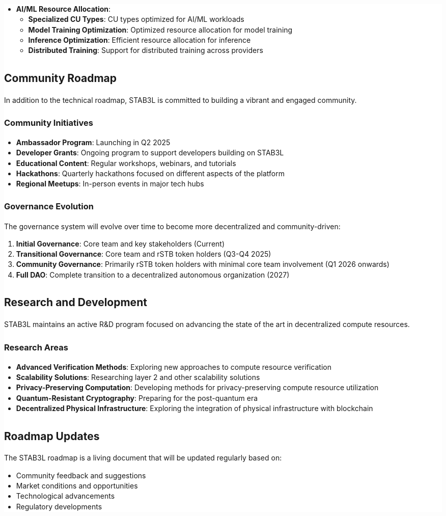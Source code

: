 - **AI/ML Resource Allocation**:
  - **Specialized CU Types**: CU types optimized for AI/ML workloads
  - **Model Training Optimization**: Optimized resource allocation for model training
  - **Inference Optimization**: Efficient resource allocation for inference
  - **Distributed Training**: Support for distributed training across providers

## Community Roadmap

In addition to the technical roadmap, STAB3L is committed to building a vibrant and engaged community.

### Community Initiatives

- **Ambassador Program**: Launching in Q2 2025
- **Developer Grants**: Ongoing program to support developers building on STAB3L
- **Educational Content**: Regular workshops, webinars, and tutorials
- **Hackathons**: Quarterly hackathons focused on different aspects of the platform
- **Regional Meetups**: In-person events in major tech hubs

### Governance Evolution

The governance system will evolve over time to become more decentralized and community-driven:

1. **Initial Governance**: Core team and key stakeholders (Current)
2. **Transitional Governance**: Core team and rSTB token holders (Q3-Q4 2025)
3. **Community Governance**: Primarily rSTB token holders with minimal core team involvement (Q1 2026 onwards)
4. **Full DAO**: Complete transition to a decentralized autonomous organization (2027)

## Research and Development

STAB3L maintains an active R&D program focused on advancing the state of the art in decentralized compute resources.

### Research Areas

- **Advanced Verification Methods**: Exploring new approaches to compute resource verification
- **Scalability Solutions**: Researching layer 2 and other scalability solutions
- **Privacy-Preserving Computation**: Developing methods for privacy-preserving compute resource utilization
- **Quantum-Resistant Cryptography**: Preparing for the post-quantum era
- **Decentralized Physical Infrastructure**: Exploring the integration of physical infrastructure with blockchain

## Roadmap Updates

The STAB3L roadmap is a living document that will be updated regularly based on:

- Community feedback and suggestions
- Market conditions and opportunities
- Technological advancements
- Regulatory developments
